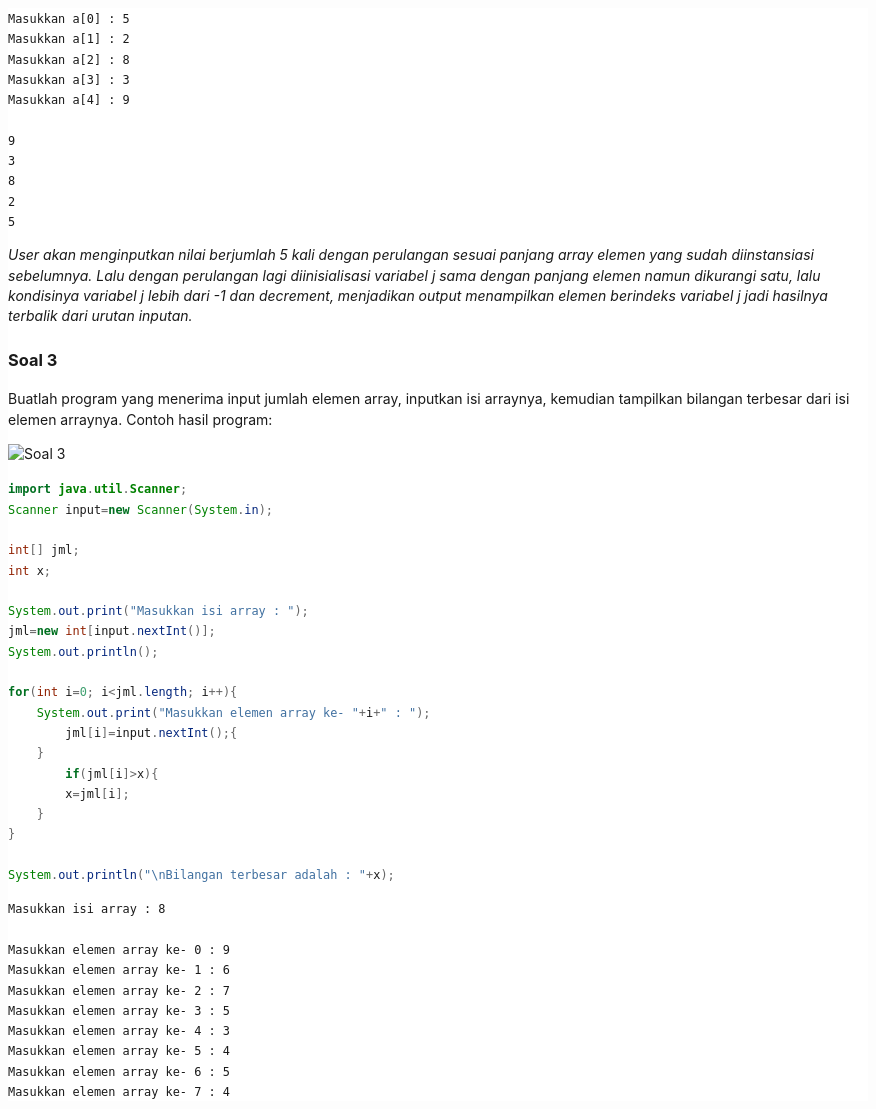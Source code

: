     Masukkan a[0] : 5
    Masukkan a[1] : 2
    Masukkan a[2] : 8
    Masukkan a[3] : 3
    Masukkan a[4] : 9
    
    9
    3
    8
    2
    5
    

*User akan menginputkan nilai berjumlah 5 kali dengan perulangan sesuai panjang array elemen yang sudah diinstansiasi sebelumnya. Lalu dengan perulangan lagi diinisialisasi variabel j sama dengan panjang elemen namun dikurangi satu, lalu kondisinya variabel j lebih dari -1 dan decrement, menjadikan output menampilkan elemen berindeks variabel j jadi hasilnya terbalik dari urutan inputan.*

### Soal 3
Buatlah program yang menerima input jumlah elemen array, inputkan isi arraynya, kemudian tampilkan bilangan terbesar dari isi elemen arraynya. Contoh hasil program:

![Soal 3](images/t3.png)


```Java
import java.util.Scanner;
Scanner input=new Scanner(System.in);

int[] jml;
int x;

System.out.print("Masukkan isi array : ");
jml=new int[input.nextInt()];
System.out.println();

for(int i=0; i<jml.length; i++){
    System.out.print("Masukkan elemen array ke- "+i+" : ");
        jml[i]=input.nextInt();{
    }
        if(jml[i]>x){
        x=jml[i];
    }
}

System.out.println("\nBilangan terbesar adalah : "+x);
```

    Masukkan isi array : 8
    
    Masukkan elemen array ke- 0 : 9
    Masukkan elemen array ke- 1 : 6
    Masukkan elemen array ke- 2 : 7
    Masukkan elemen array ke- 3 : 5
    Masukkan elemen array ke- 4 : 3
    Masukkan elemen array ke- 5 : 4
    Masukkan elemen array ke- 6 : 5
    Masukkan elemen array ke- 7 : 4
    